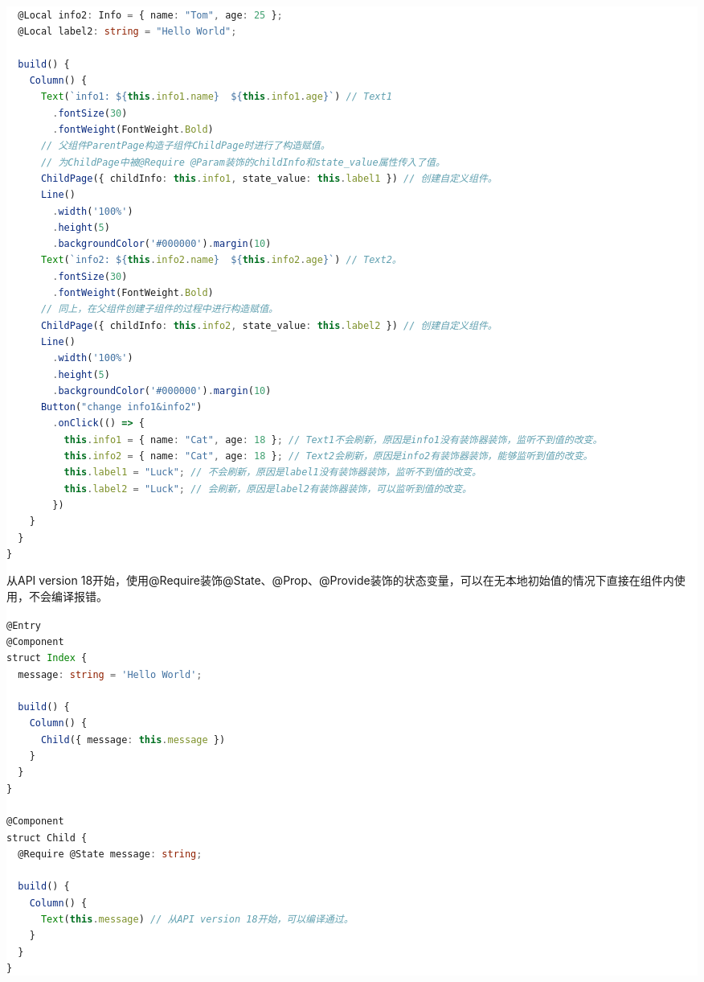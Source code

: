 ```ts
  @Local info2: Info = { name: "Tom", age: 25 };
  @Local label2: string = "Hello World";

  build() {
    Column() {
      Text(`info1: ${this.info1.name}  ${this.info1.age}`) // Text1
        .fontSize(30)
        .fontWeight(FontWeight.Bold)
      // 父组件ParentPage构造子组件ChildPage时进行了构造赋值。
      // 为ChildPage中被@Require @Param装饰的childInfo和state_value属性传入了值。
      ChildPage({ childInfo: this.info1, state_value: this.label1 }) // 创建自定义组件。
      Line()
        .width('100%')
        .height(5)
        .backgroundColor('#000000').margin(10)
      Text(`info2: ${this.info2.name}  ${this.info2.age}`) // Text2。
        .fontSize(30)
        .fontWeight(FontWeight.Bold)
      // 同上，在父组件创建子组件的过程中进行构造赋值。
      ChildPage({ childInfo: this.info2, state_value: this.label2 }) // 创建自定义组件。
      Line()
        .width('100%')
        .height(5)
        .backgroundColor('#000000').margin(10)
      Button("change info1&info2")
        .onClick(() => {
          this.info1 = { name: "Cat", age: 18 }; // Text1不会刷新，原因是info1没有装饰器装饰，监听不到值的改变。
          this.info2 = { name: "Cat", age: 18 }; // Text2会刷新，原因是info2有装饰器装饰，能够监听到值的改变。
          this.label1 = "Luck"; // 不会刷新，原因是label1没有装饰器装饰，监听不到值的改变。
          this.label2 = "Luck"; // 会刷新，原因是label2有装饰器装饰，可以监听到值的改变。
        })
    }
  }
}
```

从API version 18开始，使用\@Require装饰\@State、\@Prop、\@Provide装饰的状态变量，可以在无本地初始值的情况下直接在组件内使用，不会编译报错。

```ts
@Entry
@Component
struct Index {
  message: string = 'Hello World';

  build() {
    Column() {
      Child({ message: this.message })
    }
  }
}

@Component
struct Child {
  @Require @State message: string;

  build() {
    Column() {
      Text(this.message) // 从API version 18开始，可以编译通过。
    }
  }
}
```
